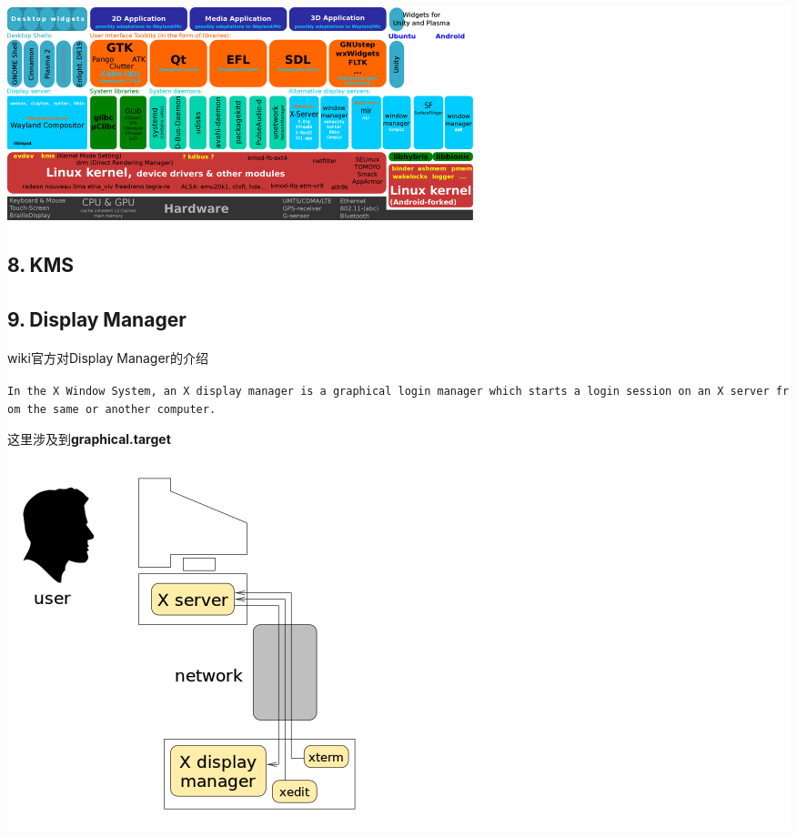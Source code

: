 <img src="assets/2560px-Free_and_open-source-software_display_servers_and_UI_toolkits.svg.png" alt="undefined" style="zoom: 50%;" />



## 8. KMS



## 9. Display Manager

wiki官方对Display Manager的介绍

```
In the X Window System, an X display manager is a graphical login manager which starts a login session on an X server from the same or another computer.
```





这里涉及到**graphical.target**

![img](assets/400px-Xserver_and_display_manager.svg.png)
